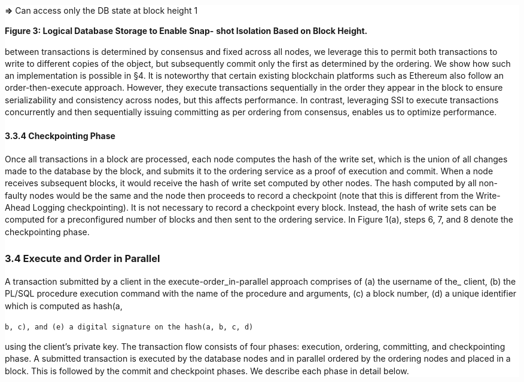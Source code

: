
**=>** Can access only the DB
state at block height 1


**Figure 3: Logical Database Storage to Enable Snap-**
**shot Isolation Based on Block Height.**


between transactions is determined by consensus and fixed
across all nodes, we leverage this to permit both transactions
to write to different copies of the object, but subsequently
commit only the first as determined by the ordering. We
show how such an implementation is possible in §4.
It is noteworthy that certain existing blockchain platforms such as Ethereum also follow an order-then-execute
approach. However, they execute transactions sequentially
in the order they appear in the block to ensure serializability
and consistency across nodes, but this affects performance.
In contrast, leveraging SSI to execute transactions concurrently and then sequentially issuing committing as per ordering from consensus, enables us to optimize performance.

#### 3.3.4 Checkpointing Phase
Once all transactions in a block are processed, each node
computes the hash of the write set, which is the union of
all changes made to the database by the block, and submits it to the ordering service as a proof of execution and
commit. When a node receives subsequent blocks, it would
receive the hash of write set computed by other nodes. The
hash computed by all non-faulty nodes would be the same
and the node then proceeds to record a checkpoint (note
that this is different from the Write-Ahead Logging checkpointing). It is not necessary to record a checkpoint every
block. Instead, the hash of write sets can be computed for
a preconfigured number of blocks and then sent to the ordering service. In Figure 1(a), steps 6, 7, and 8 denote the
checkpointing phase.

### 3.4 Execute and Order in Parallel
A transaction submitted by a client in the execute-order_in-parallel approach comprises of (a) the username of the_
client, (b) the PL/SQL procedure execution command with
the name of the procedure and arguments, (c) a block number, (d) a unique identifier which is computed as hash(a,
```
b, c), and (e) a digital signature on the hash(a, b, c, d)

```
using the client’s private key. The transaction flow consists
of four phases: execution, ordering, committing, and checkpointing phase. A submitted transaction is executed by the
database nodes and in parallel ordered by the ordering nodes
and placed in a block. This is followed by the commit and
checkpoint phases. We describe each phase in detail below.
